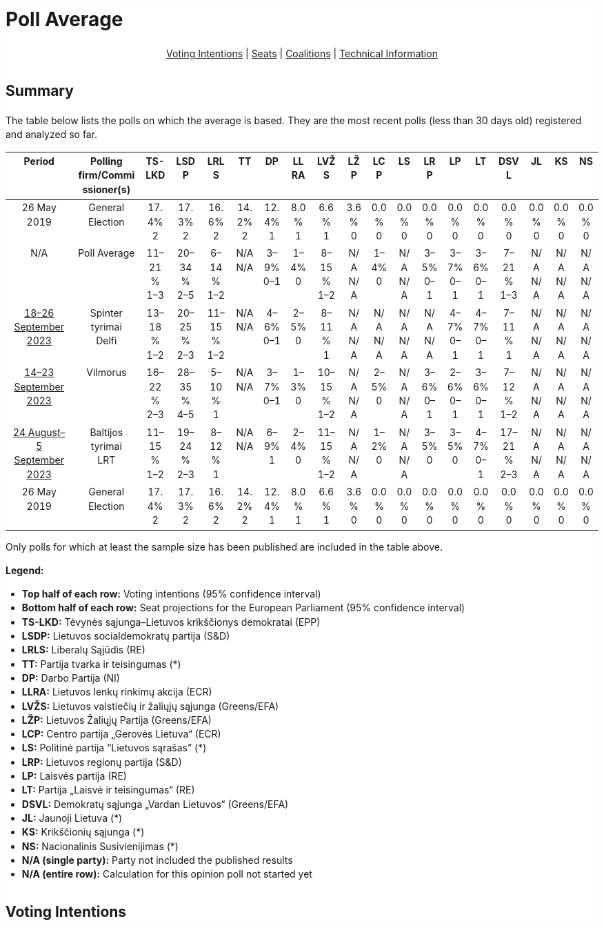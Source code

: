 # Poll Average

<p align="center"><a href="#voting-intentions">Voting Intentions</a> | <a href="#seats">Seats</a> | <a href="#coalitions">Coalitions</a> | <a href="#technical-information">Technical Information</a></p>

## Summary

The table below lists the polls on which the average is based. They are the most recent polls (less than 30 days old) registered and analyzed so far.

| Period     | Polling firm/Commissioner(s) | TS-LKD | LSDP | LRLS | TT | DP | LLRA | LVŽS | LŽP | LCP | LS | LRP | LP | LT | DSVL | JL | KS | NS |
|:----------:|:----------------------------:|:--:|:--:|:--:|:--:|:--:|:--:|:--:|:--:|:--:|:--:|:--:|:--:|:--:|:--:|:--:|:--:|:--:|
| 26 May 2019 | General Election | 17.4% <br> 2 | 17.3% <br> 2 | 16.6% <br> 2 | 14.2% <br> 2 | 12.4% <br> 1 | 8.0% <br> 1 | 6.6% <br> 1 | 3.6% <br> 0 | 0.0% <br> 0 | 0.0% <br> 0 | 0.0% <br> 0 | 0.0% <br> 0 | 0.0% <br> 0 | 0.0% <br> 0 | 0.0% <br> 0 | 0.0% <br> 0 | 0.0% <br> 0 |
| N/A | Poll Average | 11–21% <br> 1–3 | 20–34% <br> 2–5 | 6–14% <br> 1–2 | N/A <br> N/A | 3–9% <br> 0–1 | 1–4% <br> 0 | 8–15% <br> 1–2 | N/A <br> N/A | 1–4% <br> 0 | N/A <br> N/A | 3–5% <br> 0–1 | 3–7% <br> 0–1 | 3–6% <br> 0–1 | 7–21% <br> 1–3 | N/A <br> N/A | N/A <br> N/A | N/A <br> N/A |
| [18–26 September 2023](2023-09-26-Spintertyrimai.html) | Spinter tyrimai <br> Delfi | 13–18% <br> 1–2 | 20–25% <br> 2–3 | 11–15% <br> 1–2 | N/A <br> N/A | 4–6% <br> 0–1 | 2–5% <br> 0 | 8–11% <br> 1 | N/A <br> N/A | N/A <br> N/A | N/A <br> N/A | N/A <br> N/A | 4–7% <br> 0–1 | 4–7% <br> 0–1 | 7–11% <br> 1 | N/A <br> N/A | N/A <br> N/A | N/A <br> N/A |
| [14–23 September 2023](2023-09-23-Vilmorus.html) | Vilmorus | 16–22% <br> 2–3 | 28–35% <br> 4–5 | 5–10% <br> 1 | N/A <br> N/A | 3–7% <br> 0–1 | 1–3% <br> 0 | 10–15% <br> 1–2 | N/A <br> N/A | 2–5% <br> 0 | N/A <br> N/A | 3–6% <br> 0–1 | 2–6% <br> 0–1 | 3–6% <br> 0–1 | 7–12% <br> 1–2 | N/A <br> N/A | N/A <br> N/A | N/A <br> N/A |
| [24 August–5 September 2023](2023-09-05-Baltijostyrimai.html) | Baltijos tyrimai <br> LRT | 11–15% <br> 1–2 | 19–24% <br> 2–3 | 8–12% <br> 1 | N/A <br> N/A | 6–9% <br> 1 | 2–4% <br> 0 | 11–15% <br> 1–2 | N/A <br> N/A | 1–2% <br> 0 | N/A <br> N/A | 3–5% <br> 0 | 3–5% <br> 0 | 4–7% <br> 0–1 | 17–21% <br> 2–3 | N/A <br> N/A | N/A <br> N/A | N/A <br> N/A |
| 26 May 2019 | General Election | 17.4% <br> 2 | 17.3% <br> 2 | 16.6% <br> 2 | 14.2% <br> 2 | 12.4% <br> 1 | 8.0% <br> 1 | 6.6% <br> 1 | 3.6% <br> 0 | 0.0% <br> 0 | 0.0% <br> 0 | 0.0% <br> 0 | 0.0% <br> 0 | 0.0% <br> 0 | 0.0% <br> 0 | 0.0% <br> 0 | 0.0% <br> 0 | 0.0% <br> 0 |

Only polls for which at least the sample size has been published are included in the table above.

**Legend:**
+ **Top half of each row:** Voting intentions (95% confidence interval)
+ **Bottom half of each row:** Seat projections for the European Parliament (95% confidence interval)
+ **TS-LKD:** Tėvynės sąjunga–Lietuvos krikščionys demokratai (EPP)
+ **LSDP:** Lietuvos socialdemokratų partija (S&D)
+ **LRLS:** Liberalų Sąjūdis (RE)
+ **TT:** Partija tvarka ir teisingumas (*)
+ **DP:** Darbo Partija (NI)
+ **LLRA:** Lietuvos lenkų rinkimų akcija (ECR)
+ **LVŽS:** Lietuvos valstiečių ir žaliųjų sąjunga (Greens/EFA)
+ **LŽP:** Lietuvos Žaliųjų Partija (Greens/EFA)
+ **LCP:** Centro partija „Gerovės Lietuva“ (ECR)
+ **LS:** Politinė partija “Lietuvos sąrašas” (*)
+ **LRP:** Lietuvos regionų partija (S&D)
+ **LP:** Laisvės partija (RE)
+ **LT:** Partija „Laisvė ir teisingumas“ (RE)
+ **DSVL:** Demokratų sąjunga „Vardan Lietuvos“ (Greens/EFA)
+ **JL:** Jaunoji Lietuva (*)
+ **KS:** Krikščionių sąjunga (*)
+ **NS:** Nacionalinis Susivienijimas (*)
+ **N/A (single party):** Party not included the published results
+ **N/A (entire row):** Calculation for this opinion poll not started yet

## Voting Intentions
